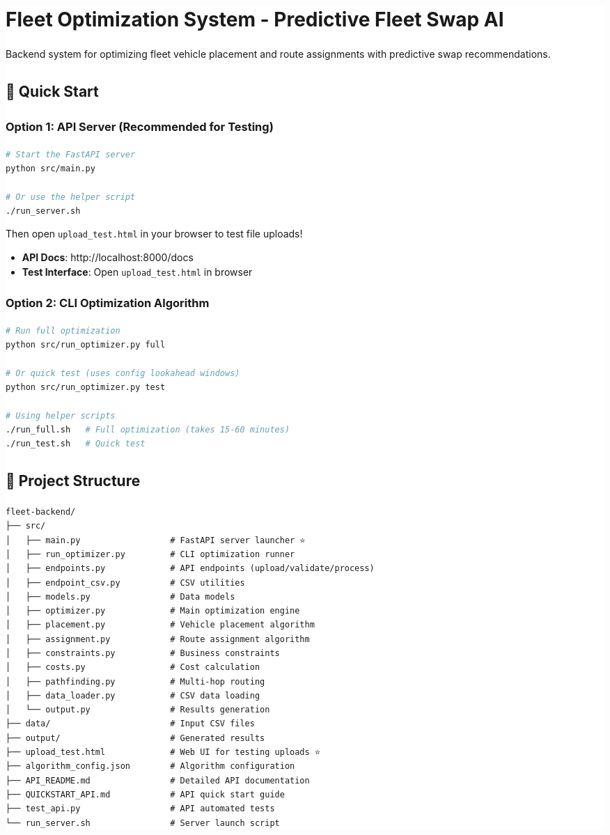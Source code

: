 # Fleet Optimization System - Predictive Fleet Swap AI

Backend system for optimizing fleet vehicle placement and route assignments with predictive swap recommendations.

## 🚀 Quick Start

### Option 1: API Server (Recommended for Testing)

```bash
# Start the FastAPI server
python src/main.py

# Or use the helper script
./run_server.sh
```

Then open `upload_test.html` in your browser to test file uploads!

- **API Docs**: http://localhost:8000/docs
- **Test Interface**: Open `upload_test.html` in browser

### Option 2: CLI Optimization Algorithm

```bash
# Run full optimization
python src/run_optimizer.py full

# Or quick test (uses config lookahead windows)
python src/run_optimizer.py test

# Using helper scripts
./run_full.sh   # Full optimization (takes 15-60 minutes)
./run_test.sh   # Quick test
```

## 📁 Project Structure

```
fleet-backend/
├── src/
│   ├── main.py                  # FastAPI server launcher ⭐
│   ├── run_optimizer.py         # CLI optimization runner
│   ├── endpoints.py             # API endpoints (upload/validate/process)
│   ├── endpoint_csv.py          # CSV utilities
│   ├── models.py                # Data models
│   ├── optimizer.py             # Main optimization engine
│   ├── placement.py             # Vehicle placement algorithm
│   ├── assignment.py            # Route assignment algorithm
│   ├── constraints.py           # Business constraints
│   ├── costs.py                 # Cost calculation
│   ├── pathfinding.py           # Multi-hop routing
│   ├── data_loader.py           # CSV data loading
│   └── output.py                # Results generation
├── data/                        # Input CSV files
├── output/                      # Generated results
├── upload_test.html             # Web UI for testing uploads ⭐
├── algorithm_config.json        # Algorithm configuration
├── API_README.md                # Detailed API documentation
├── QUICKSTART_API.md            # API quick start guide
├── test_api.py                  # API automated tests
└── run_server.sh                # Server launch script
```
